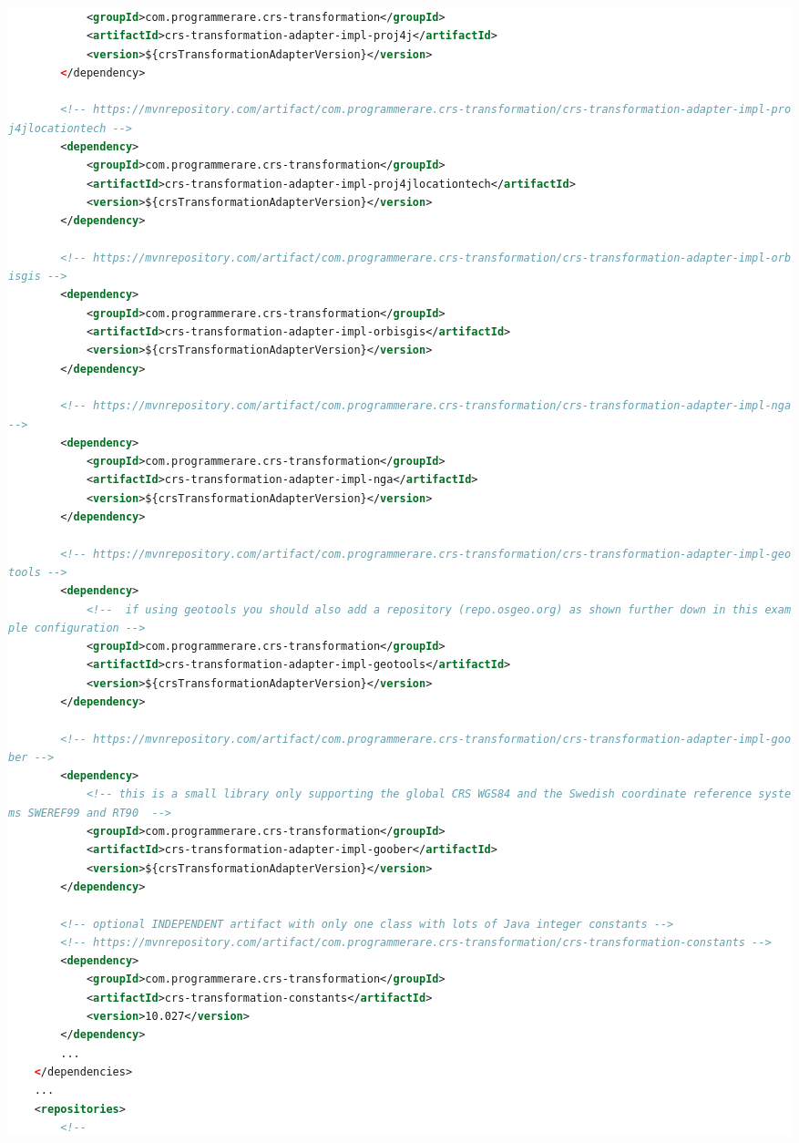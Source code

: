 ```xml
            <groupId>com.programmerare.crs-transformation</groupId>
            <artifactId>crs-transformation-adapter-impl-proj4j</artifactId>
            <version>${crsTransformationAdapterVersion}</version>
        </dependency>

        <!-- https://mvnrepository.com/artifact/com.programmerare.crs-transformation/crs-transformation-adapter-impl-proj4jlocationtech -->
        <dependency>
            <groupId>com.programmerare.crs-transformation</groupId>
            <artifactId>crs-transformation-adapter-impl-proj4jlocationtech</artifactId>
            <version>${crsTransformationAdapterVersion}</version>
        </dependency>

        <!-- https://mvnrepository.com/artifact/com.programmerare.crs-transformation/crs-transformation-adapter-impl-orbisgis -->
        <dependency>
            <groupId>com.programmerare.crs-transformation</groupId>
            <artifactId>crs-transformation-adapter-impl-orbisgis</artifactId>
            <version>${crsTransformationAdapterVersion}</version>
        </dependency>

        <!-- https://mvnrepository.com/artifact/com.programmerare.crs-transformation/crs-transformation-adapter-impl-nga -->
        <dependency>
            <groupId>com.programmerare.crs-transformation</groupId>
            <artifactId>crs-transformation-adapter-impl-nga</artifactId>
            <version>${crsTransformationAdapterVersion}</version>
        </dependency>

        <!-- https://mvnrepository.com/artifact/com.programmerare.crs-transformation/crs-transformation-adapter-impl-geotools -->
        <dependency>
            <!--  if using geotools you should also add a repository (repo.osgeo.org) as shown further down in this example configuration -->	
            <groupId>com.programmerare.crs-transformation</groupId>
            <artifactId>crs-transformation-adapter-impl-geotools</artifactId>
            <version>${crsTransformationAdapterVersion}</version>
        </dependency>

        <!-- https://mvnrepository.com/artifact/com.programmerare.crs-transformation/crs-transformation-adapter-impl-goober -->
        <dependency>
            <!-- this is a small library only supporting the global CRS WGS84 and the Swedish coordinate reference systems SWEREF99 and RT90  -->
            <groupId>com.programmerare.crs-transformation</groupId>
            <artifactId>crs-transformation-adapter-impl-goober</artifactId>
            <version>${crsTransformationAdapterVersion}</version>
        </dependency>

        <!-- optional INDEPENDENT artifact with only one class with lots of Java integer constants -->
        <!-- https://mvnrepository.com/artifact/com.programmerare.crs-transformation/crs-transformation-constants -->
        <dependency>
            <groupId>com.programmerare.crs-transformation</groupId>
            <artifactId>crs-transformation-constants</artifactId>
            <version>10.027</version>
        </dependency>	
        ...
    </dependencies>        
    ...
    <repositories>
		<!-- 
```